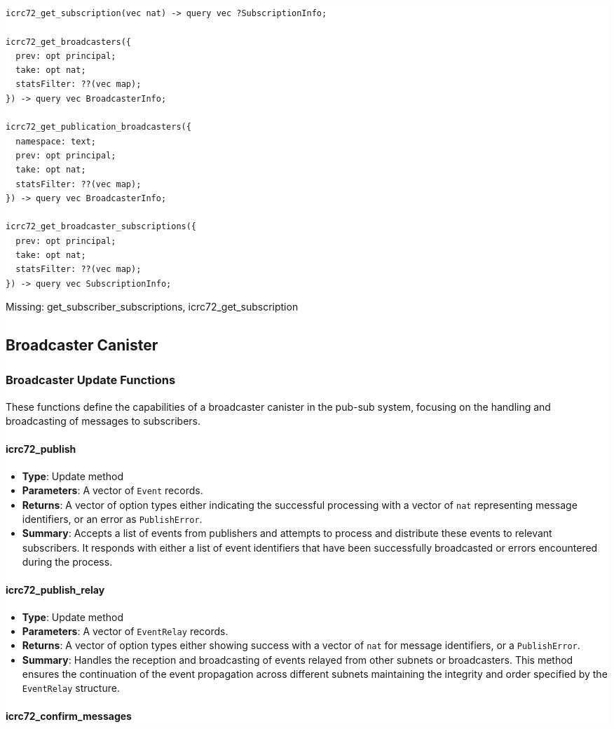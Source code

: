 ```candid "Methods" +=
icrc72_get_subscription(vec nat) -> query vec ?SubscriptionInfo;

icrc72_get_broadcasters({
  prev: opt principal;
  take: opt nat;
  statsFilter: ??(vec map);
}) -> query vec BroadcasterInfo;

icrc72_get_publication_broadcasters({
  namespace: text;
  prev: opt principal;
  take: opt nat;
  statsFilter: ??(vec map);
}) -> query vec BroadcasterInfo;

icrc72_get_broadcaster_subscriptions({
  prev: opt principal;
  take: opt nat;
  statsFilter: ??(vec map);
}) -> query vec SubscriptionInfo;
```

Missing: get_subscriber_subscriptions, icrc72_get_subscription

## Broadcaster Canister

### Broadcaster Update Functions

These functions define the capabilities of a broadcaster canister in the pub-sub system, focusing on the handling and broadcasting of messages to subscribers.

#### icrc72_publish

- **Type**: Update method
- **Parameters**: A vector of `Event` records.
- **Returns**: A vector of option types either indicating the successful processing with a vector of `nat` representing message identifiers, or an error as `PublishError`.
- **Summary**: Accepts a list of events from publishers and attempts to process and distribute these events to relevant subscribers. It responds with either a list of event identifiers that have been successfully broadcasted or errors encountered during the process.

#### icrc72_publish_relay

- **Type**: Update method
- **Parameters**: A vector of `EventRelay` records.
- **Returns**: A vector of option types either showing success with a vector of `nat` for message identifiers, or a `PublishError`.
- **Summary**: Handles the reception and broadcasting of events relayed from other subnets or broadcasters. This method ensures the continuation of the event propagation across different subnets maintaining the integrity and order specified by the `EventRelay` structure.

#### icrc72_confirm_messages
